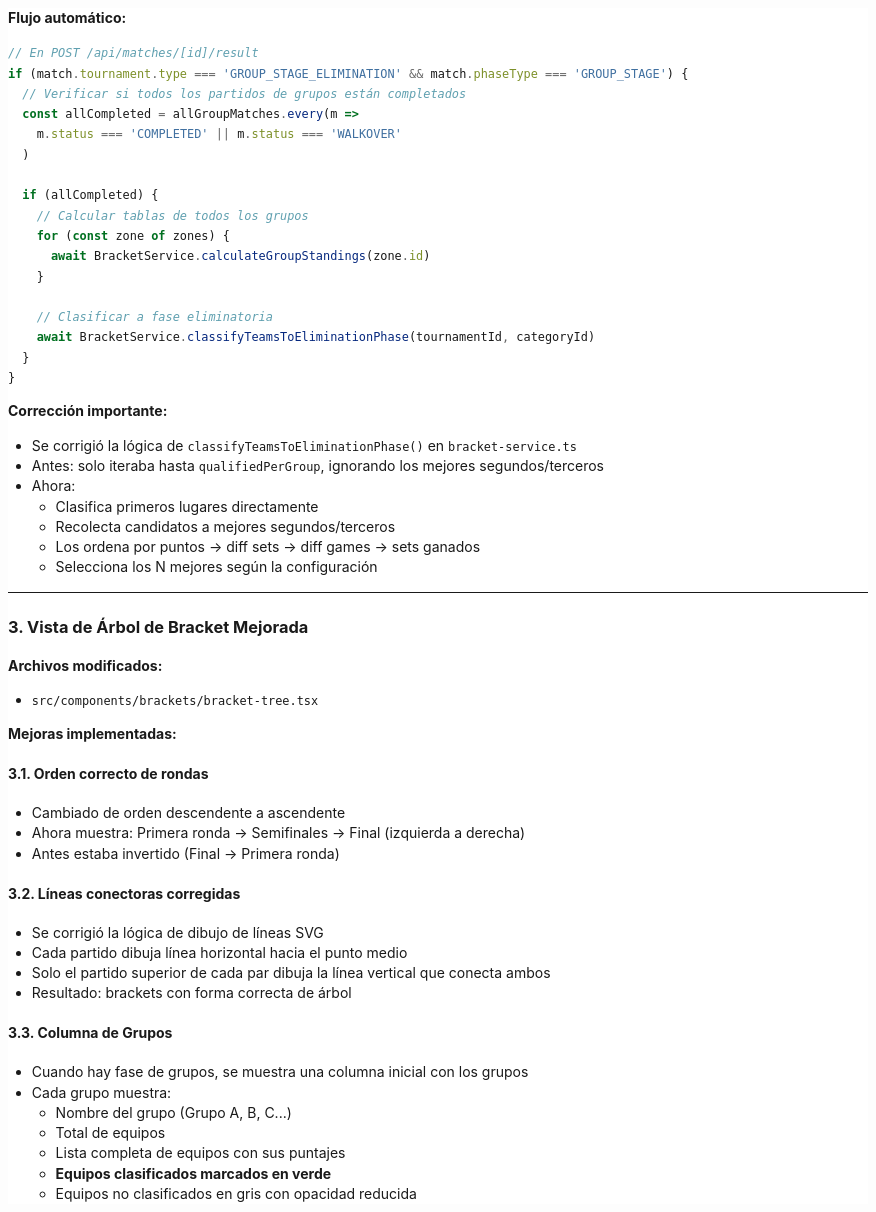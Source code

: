 **Flujo automático:**
```typescript
// En POST /api/matches/[id]/result
if (match.tournament.type === 'GROUP_STAGE_ELIMINATION' && match.phaseType === 'GROUP_STAGE') {
  // Verificar si todos los partidos de grupos están completados
  const allCompleted = allGroupMatches.every(m =>
    m.status === 'COMPLETED' || m.status === 'WALKOVER'
  )

  if (allCompleted) {
    // Calcular tablas de todos los grupos
    for (const zone of zones) {
      await BracketService.calculateGroupStandings(zone.id)
    }

    // Clasificar a fase eliminatoria
    await BracketService.classifyTeamsToEliminationPhase(tournamentId, categoryId)
  }
}
```

**Corrección importante:**
- Se corrigió la lógica de `classifyTeamsToEliminationPhase()` en `bracket-service.ts`
- Antes: solo iteraba hasta `qualifiedPerGroup`, ignorando los mejores segundos/terceros
- Ahora:
  - Clasifica primeros lugares directamente
  - Recolecta candidatos a mejores segundos/terceros
  - Los ordena por puntos → diff sets → diff games → sets ganados
  - Selecciona los N mejores según la configuración

---

### 3. **Vista de Árbol de Bracket Mejorada**
**Archivos modificados:**
- `src/components/brackets/bracket-tree.tsx`

**Mejoras implementadas:**

#### 3.1. Orden correcto de rondas
- Cambiado de orden descendente a ascendente
- Ahora muestra: Primera ronda → Semifinales → Final (izquierda a derecha)
- Antes estaba invertido (Final → Primera ronda)

#### 3.2. Líneas conectoras corregidas
- Se corrigió la lógica de dibujo de líneas SVG
- Cada partido dibuja línea horizontal hacia el punto medio
- Solo el partido superior de cada par dibuja la línea vertical que conecta ambos
- Resultado: brackets con forma correcta de árbol

#### 3.3. Columna de Grupos
- Cuando hay fase de grupos, se muestra una columna inicial con los grupos
- Cada grupo muestra:
  - Nombre del grupo (Grupo A, B, C...)
  - Total de equipos
  - Lista completa de equipos con sus puntajes
  - **Equipos clasificados marcados en verde**
  - Equipos no clasificados en gris con opacidad reducida
